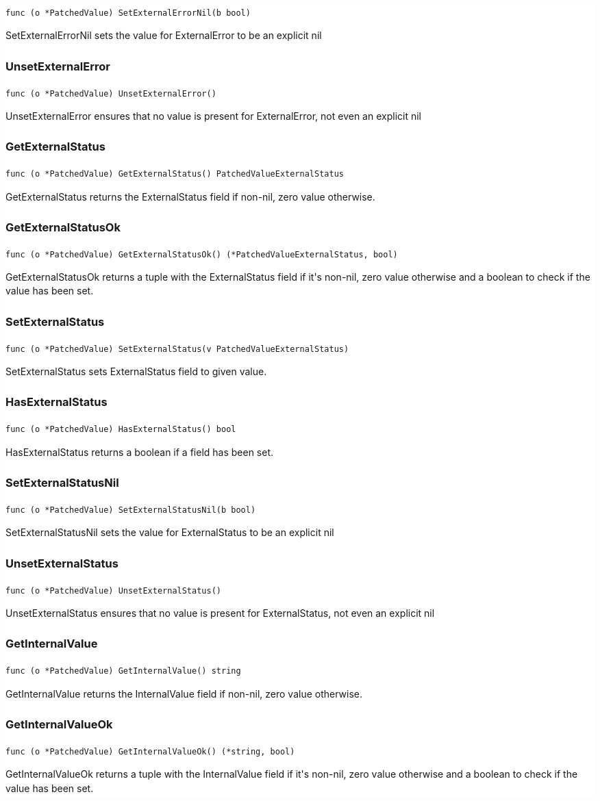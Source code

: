 `func (o *PatchedValue) SetExternalErrorNil(b bool)`

 SetExternalErrorNil sets the value for ExternalError to be an explicit nil

### UnsetExternalError
`func (o *PatchedValue) UnsetExternalError()`

UnsetExternalError ensures that no value is present for ExternalError, not even an explicit nil
### GetExternalStatus

`func (o *PatchedValue) GetExternalStatus() PatchedValueExternalStatus`

GetExternalStatus returns the ExternalStatus field if non-nil, zero value otherwise.

### GetExternalStatusOk

`func (o *PatchedValue) GetExternalStatusOk() (*PatchedValueExternalStatus, bool)`

GetExternalStatusOk returns a tuple with the ExternalStatus field if it's non-nil, zero value otherwise
and a boolean to check if the value has been set.

### SetExternalStatus

`func (o *PatchedValue) SetExternalStatus(v PatchedValueExternalStatus)`

SetExternalStatus sets ExternalStatus field to given value.

### HasExternalStatus

`func (o *PatchedValue) HasExternalStatus() bool`

HasExternalStatus returns a boolean if a field has been set.

### SetExternalStatusNil

`func (o *PatchedValue) SetExternalStatusNil(b bool)`

 SetExternalStatusNil sets the value for ExternalStatus to be an explicit nil

### UnsetExternalStatus
`func (o *PatchedValue) UnsetExternalStatus()`

UnsetExternalStatus ensures that no value is present for ExternalStatus, not even an explicit nil
### GetInternalValue

`func (o *PatchedValue) GetInternalValue() string`

GetInternalValue returns the InternalValue field if non-nil, zero value otherwise.

### GetInternalValueOk

`func (o *PatchedValue) GetInternalValueOk() (*string, bool)`

GetInternalValueOk returns a tuple with the InternalValue field if it's non-nil, zero value otherwise
and a boolean to check if the value has been set.
